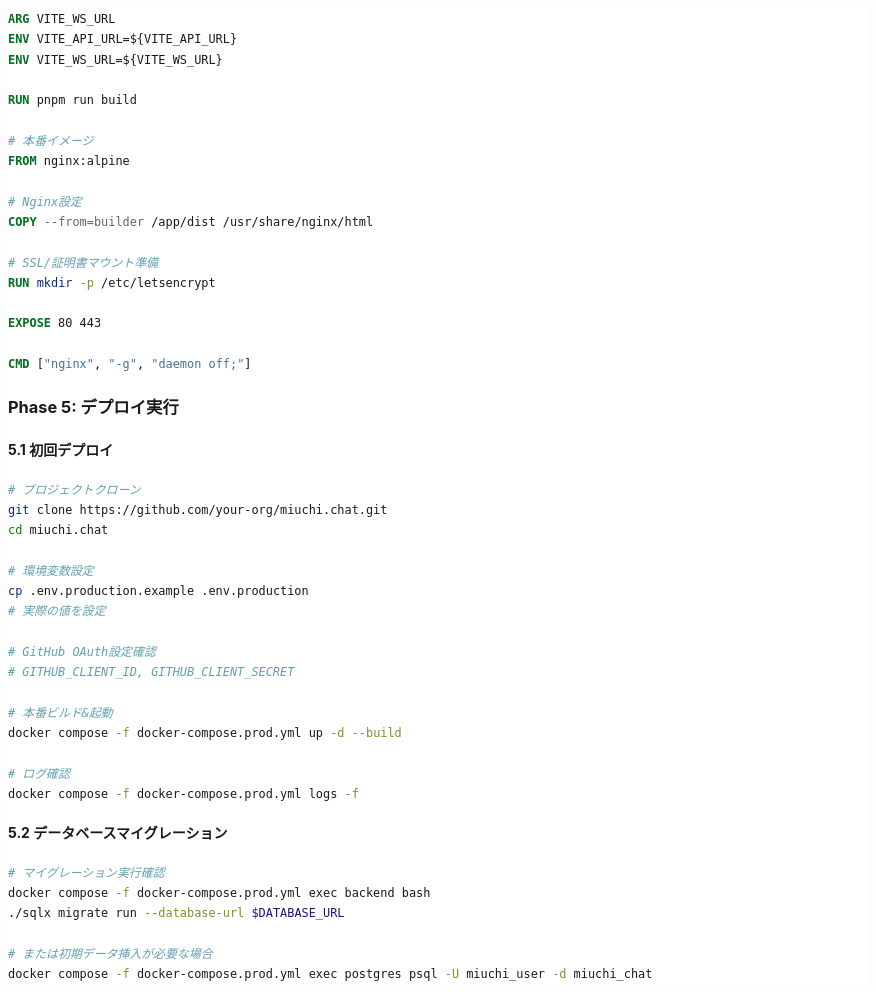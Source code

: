 ```dockerfile
ARG VITE_WS_URL
ENV VITE_API_URL=${VITE_API_URL}
ENV VITE_WS_URL=${VITE_WS_URL}

RUN pnpm run build

# 本番イメージ
FROM nginx:alpine

# Nginx設定
COPY --from=builder /app/dist /usr/share/nginx/html

# SSL/証明書マウント準備
RUN mkdir -p /etc/letsencrypt

EXPOSE 80 443

CMD ["nginx", "-g", "daemon off;"]
```

### Phase 5: デプロイ実行

#### 5.1 初回デプロイ
```bash
# プロジェクトクローン
git clone https://github.com/your-org/miuchi.chat.git
cd miuchi.chat

# 環境変数設定
cp .env.production.example .env.production
# 実際の値を設定

# GitHub OAuth設定確認
# GITHUB_CLIENT_ID, GITHUB_CLIENT_SECRET

# 本番ビルド&起動
docker compose -f docker-compose.prod.yml up -d --build

# ログ確認
docker compose -f docker-compose.prod.yml logs -f
```

#### 5.2 データベースマイグレーション
```bash
# マイグレーション実行確認
docker compose -f docker-compose.prod.yml exec backend bash
./sqlx migrate run --database-url $DATABASE_URL

# または初期データ挿入が必要な場合
docker compose -f docker-compose.prod.yml exec postgres psql -U miuchi_user -d miuchi_chat
```
